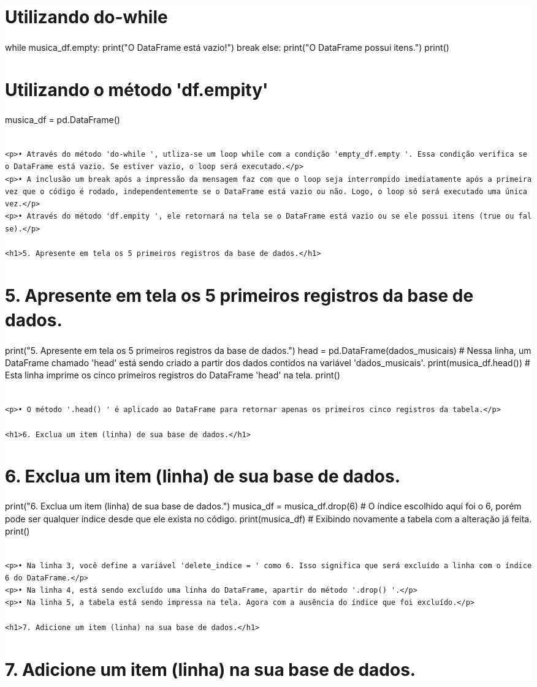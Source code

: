 
# Utilizando  do-while
while musica_df.empty:
    print("O DataFrame está vazio!")
    break
else:
    print("O DataFrame possui itens.")
print()

# Utilizando o método 'df.empity'
musica_df = pd.DataFrame()
```

<p>• Através do método 'do-while ', utliza-se um loop while com a condição 'empty_df.empty '. Essa condição verifica se o DataFrame está vazio. Se estiver vazio, o loop será executado.</p>
<p>• A inclusão um break após a impressão da mensagem faz com que o loop seja interrompido imediatamente após a primeira vez que o código é rodado, independentemente se o DataFrame está vazio ou não. Logo, o loop só será executado uma única vez.</p>
<p>• Através do método 'df.empity ', ele retornará na tela se o DataFrame está vazio ou se ele possui itens (true ou false).</p>

<h1>5. Apresente em tela os 5 primeiros registros da base de dados.</h1>

```
# 5. Apresente em tela os 5 primeiros registros da base de dados.
print("5. Apresente em tela os 5 primeiros registros da base de dados.")
head = pd.DataFrame(dados_musicais) # Nessa linha, um DataFrame chamado 'head' está sendo criado a partir dos dados contidos na variável 'dados_musicais'.
print(musica_df.head()) # Esta linha imprime os cinco primeiros registros do DataFrame 'head' na tela.
print()
```

<p>• O método '.head() ' é aplicado ao DataFrame para retornar apenas os primeiros cinco registros da tabela.</p>

<h1>6. Exclua um item (linha) de sua base de dados.</h1>

```
# 6. Exclua um item (linha) de sua base de dados.
print("6. Exclua um item (linha) de sua base de dados.")
musica_df = musica_df.drop(6) # O índice escolhido aqui foi o 6, porém pode ser qualquer índice desde que ele exista no código.
print(musica_df) # Exibindo novamente a tabela com a alteração já feita.
print()
```

<p>• Na linha 3, você define a variável 'delete_indice = ' como 6. Isso significa que será excluído a linha com o índice 6 do DataFrame.</p>
<p>• Na linha 4, está sendo excluído uma linha do DataFrame, apartir do método '.drop() '.</p>
<p>• Na linha 5, a tabela está sendo impressa na tela. Agora com a ausência do índice que foi excluído.</p>

<h1>7. Adicione um item (linha) na sua base de dados.</h1>

```
# 7. Adicione um item (linha) na sua base de dados.